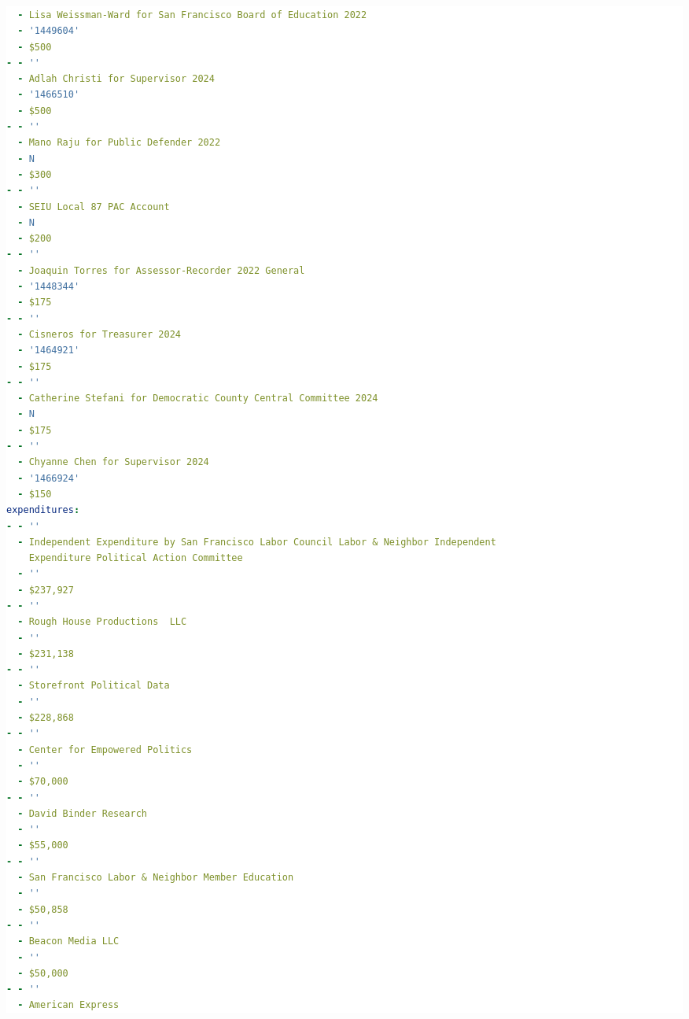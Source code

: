 ```yaml
  - Lisa Weissman-Ward for San Francisco Board of Education 2022
  - '1449604'
  - $500
- - ''
  - Adlah Christi for Supervisor 2024
  - '1466510'
  - $500
- - ''
  - Mano Raju for Public Defender 2022
  - N
  - $300
- - ''
  - SEIU Local 87 PAC Account
  - N
  - $200
- - ''
  - Joaquin Torres for Assessor-Recorder 2022 General
  - '1448344'
  - $175
- - ''
  - Cisneros for Treasurer 2024
  - '1464921'
  - $175
- - ''
  - Catherine Stefani for Democratic County Central Committee 2024
  - N
  - $175
- - ''
  - Chyanne Chen for Supervisor 2024
  - '1466924'
  - $150
expenditures:
- - ''
  - Independent Expenditure by San Francisco Labor Council Labor & Neighbor Independent
    Expenditure Political Action Committee
  - ''
  - $237,927
- - ''
  - Rough House Productions  LLC
  - ''
  - $231,138
- - ''
  - Storefront Political Data
  - ''
  - $228,868
- - ''
  - Center for Empowered Politics
  - ''
  - $70,000
- - ''
  - David Binder Research
  - ''
  - $55,000
- - ''
  - San Francisco Labor & Neighbor Member Education
  - ''
  - $50,858
- - ''
  - Beacon Media LLC
  - ''
  - $50,000
- - ''
  - American Express
```